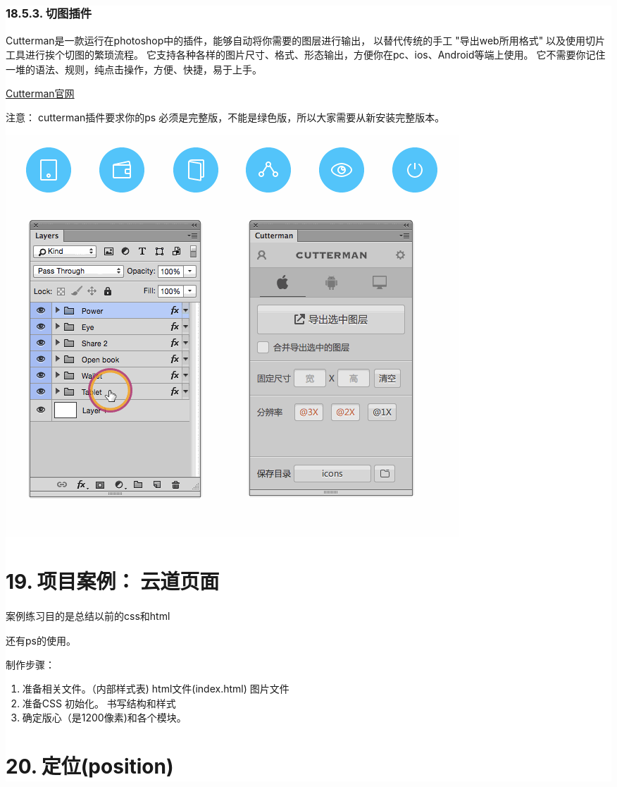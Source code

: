 ### 18.5.3. 切图插件

Cutterman是一款运行在photoshop中的插件，能够自动将你需要的图层进行输出， 以替代传统的手工 "导出web所用格式" 以及使用切片工具进行挨个切图的繁琐流程。 它支持各种各样的图片尺寸、格式、形态输出，方便你在pc、ios、Android等端上使用。 它不需要你记住一堆的语法、规则，纯点击操作，方便、快捷，易于上手。

[Cutterman官网](http://www.cutterman.cn/zh/cutterman)

注意： cutterman插件要求你的ps 必须是完整版，不能是绿色版，所以大家需要从新安装完整版本。

<img src="./media/sample1.gif" />

# 19. 项目案例： 云道页面

案例练习目的是总结以前的css和html

还有ps的使用。

制作步骤：

1. 准备相关文件。（内部样式表) html文件(index.html)   图片文件
2. 准备CSS 初始化。 书写结构和样式
3. 确定版心（是1200像素)和各个模块。


# 20. 定位(position)
